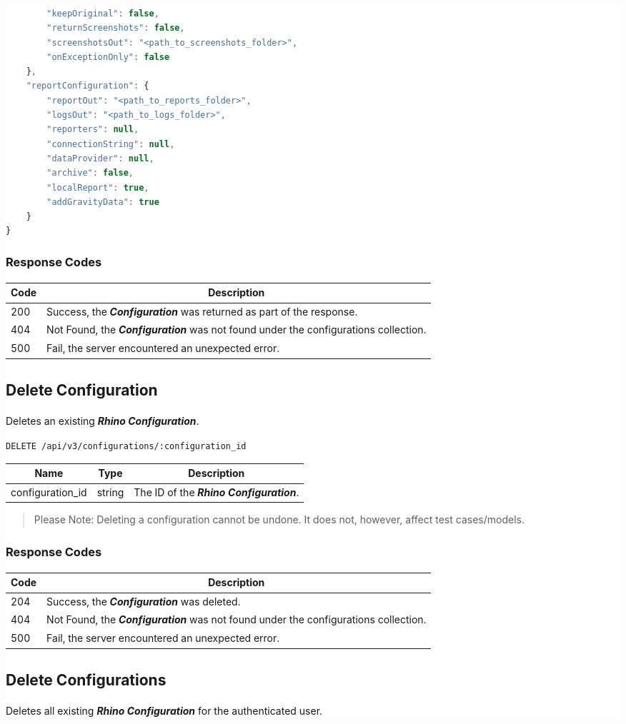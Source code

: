 ```js
        "keepOriginal": false,
        "returnScreenshots": false,
        "screenshotsOut": "<path_to_screenshots_folder>",
        "onExceptionOnly": false
    },
    "reportConfiguration": {
        "reportOut": "<path_to_reports_folder>",
        "logsOut": "<path_to_logs_folder>",
        "reporters": null,
        "connectionString": null,
        "dataProvider": null,
        "archive": false,
        "localReport": true,
        "addGravityData": true
    }
}
```

### Response Codes
|Code|Description                                                                          |
|----|-------------------------------------------------------------------------------------|
|200 |Success, the _**Configuration**_ was returned as part of the response.               |
|404 |Not Found, the _**Configuration**_ was not found under the configurations collection.|
|500 |Fail, the server encountered an unexpected error.                                    |

## Delete Configuration
Deletes an existing _**Rhino Configuration**_.

```
DELETE /api/v3/configurations/:configuration_id
```

|Name            |Type  |Description                             |
|----------------|------|----------------------------------------|
|configuration_id|string|The ID of the _**Rhino Configuration**_.|

> Please Note: Deleting a configuration cannot be undone. It does not, however, affect test cases/models.

### Response Codes
|Code|Description                                                                          |
|----|-------------------------------------------------------------------------------------|
|204 |Success, the _**Configuration**_ was deleted.                                        |
|404 |Not Found, the _**Configuration**_ was not found under the configurations collection.|
|500 |Fail, the server encountered an unexpected error.                                    |

## Delete Configurations
Deletes all existing _**Rhino Configuration**_ for the authenticated user.
